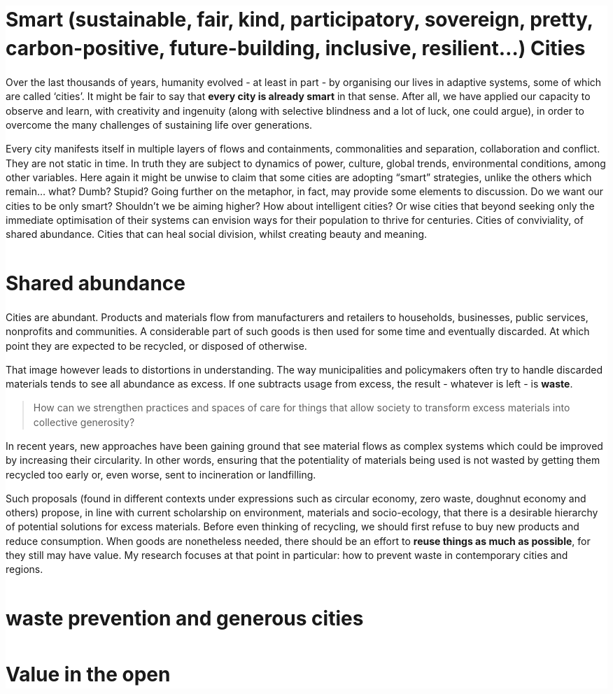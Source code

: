 # Smart (sustainable, fair, kind, participatory, sovereign, pretty, carbon-positive, future-building, inclusive, resilient…) Cities

Over the last thousands of years, humanity evolved - at least in part - by organising our lives in adaptive systems, some of which are called ‘cities’. It might be fair to say that **every city is already smart** in that sense. After all, we have applied our capacity to observe and learn, with creativity and ingenuity (along with selective blindness and a lot of luck, one could argue), in order to overcome the many challenges of sustaining life over generations.

Every city manifests itself in multiple layers of flows and containments, commonalities and separation, collaboration and conflict. They are not static in time. In truth they are subject to dynamics of power, culture, global trends, environmental conditions, among other variables. Here again it might be unwise to claim that some cities are adopting “smart” strategies, unlike the others which remain… what? Dumb? Stupid?
Going further on the metaphor, in fact, may provide some elements to discussion. Do we want our cities to be only smart? Shouldn’t we be aiming higher? How about intelligent cities? Or wise cities that beyond seeking only the immediate optimisation of their systems can envision ways for their population to thrive for centuries. Cities of conviviality, of shared abundance. Cities that can heal social division, whilst creating beauty and meaning.

# Shared abundance

Cities are abundant. Products and materials flow from manufacturers and retailers to households, businesses, public services, nonprofits and communities. A considerable part of such goods is then used for some time and eventually discarded. At which point they are expected to be recycled, or disposed of otherwise.

That image however leads to distortions in understanding. The way municipalities and policymakers often try to handle discarded materials tends to see all abundance as excess. If one subtracts usage from excess, the result - whatever is left - is **waste**.

> How can we strengthen practices and spaces of care for things that allow society to transform excess materials into collective generosity?

In recent years, new approaches have been gaining ground that see material flows as complex systems which could be improved by increasing their circularity. In other words, ensuring that the potentiality of materials being used is not wasted by getting them recycled too early or, even worse, sent to incineration or landfilling.

Such proposals (found in different contexts under expressions such as circular economy, zero waste, doughnut economy and others) propose, in line with current scholarship on environment, materials and socio-ecology, that there is a desirable hierarchy of potential solutions for excess materials. Before even thinking of recycling, we should first refuse to buy new products and reduce consumption. When goods are nonetheless needed, there should be an effort to **reuse things as much as possible**, for they still may have value. My research focuses at that point in particular: how to prevent waste in contemporary cities and regions.

# waste prevention and generous cities

# Value in the open
